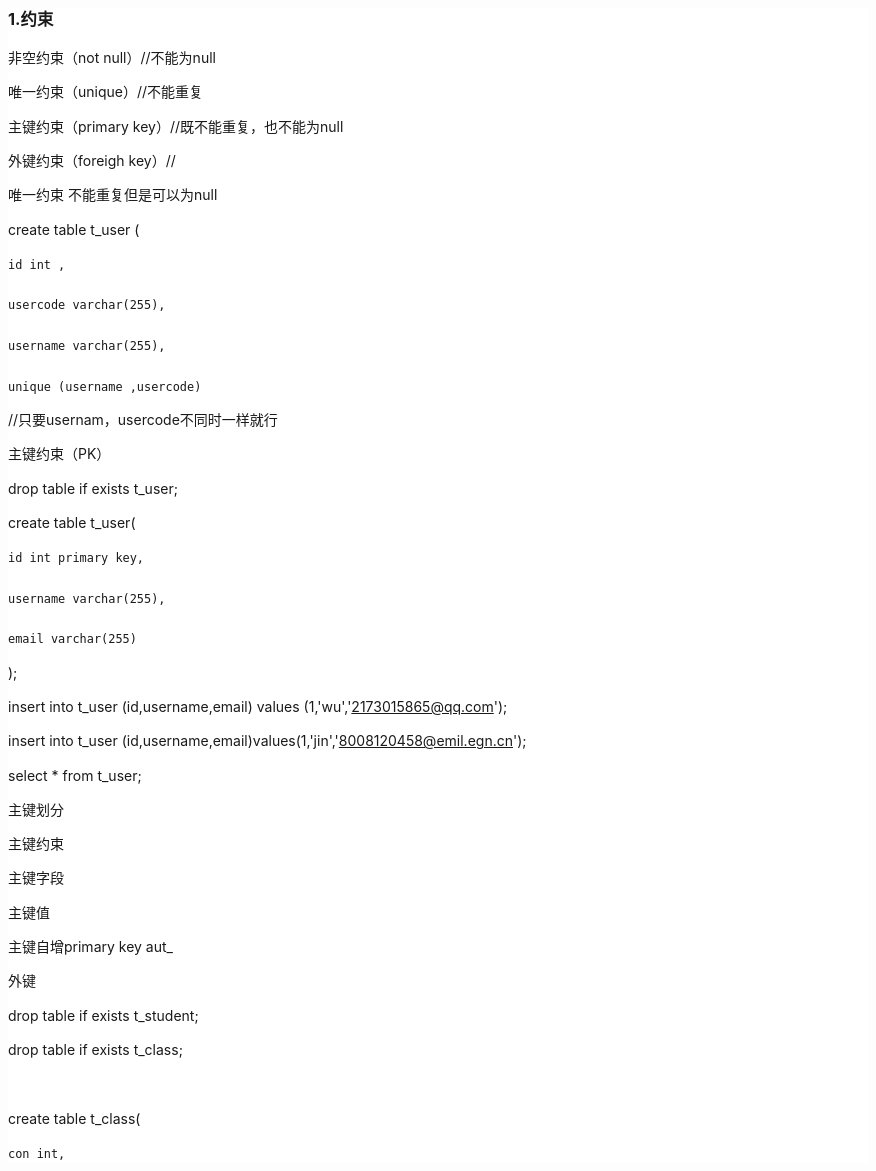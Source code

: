 ### 1.约束

非空约束（not null）//不能为null

唯一约束（unique）//不能重复

主键约束（primary key）//既不能重复，也不能为null

外键约束（foreigh key）//

唯一约束 不能重复但是可以为null

create table t_user (

	id int ,

	usercode varchar(255),

	username varchar(255),

	unique (username ,usercode)

//只要usernam，usercode不同时一样就行

主键约束（PK）

drop table if exists t_user;

create table t_user(

	id int primary key,

	username varchar(255),

	email varchar(255)

);

insert into t_user (id,username,email) values (1,'wu','2173015865@qq.com');

insert into t_user (id,username,email)values(1,'jin','8008120458@emil.egn.cn');

select * from t_user;

主键划分

主键约束 

主键字段

主键值

主键自增primary key aut_

外键

drop table if exists t_student;

drop table if exists t_class;

<br/>

create table t_class(

	con int,
